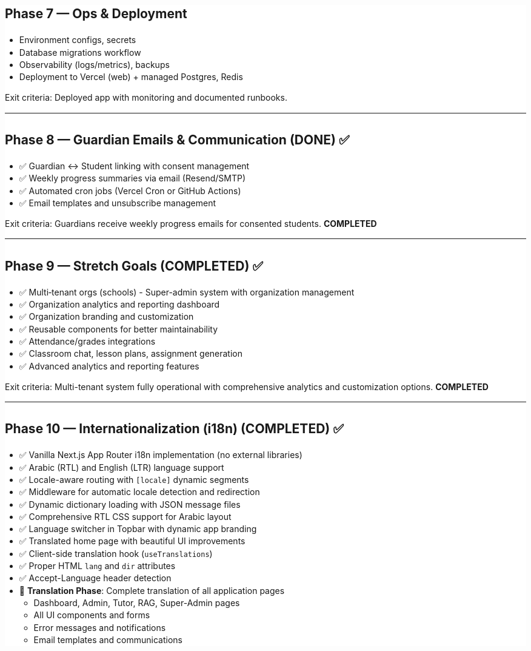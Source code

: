 
## Phase 7 — Ops & Deployment
- Environment configs, secrets
- Database migrations workflow
- Observability (logs/metrics), backups
- Deployment to Vercel (web) + managed Postgres, Redis

Exit criteria: Deployed app with monitoring and documented runbooks.

---

## Phase 8 — Guardian Emails & Communication (DONE) ✅
- ✅ Guardian ↔ Student linking with consent management
- ✅ Weekly progress summaries via email (Resend/SMTP)
- ✅ Automated cron jobs (Vercel Cron or GitHub Actions)
- ✅ Email templates and unsubscribe management

Exit criteria: Guardians receive weekly progress emails for consented students. **COMPLETED**

---

## Phase 9 — Stretch Goals (COMPLETED) ✅
- ✅ Multi‑tenant orgs (schools) - Super-admin system with organization management
- ✅ Organization analytics and reporting dashboard
- ✅ Organization branding and customization
- ✅ Reusable components for better maintainability
- ✅ Attendance/grades integrations
- ✅ Classroom chat, lesson plans, assignment generation
- ✅ Advanced analytics and reporting features

Exit criteria: Multi-tenant system fully operational with comprehensive analytics and customization options. **COMPLETED**

---

## Phase 10 — Internationalization (i18n) (COMPLETED) ✅
- ✅ Vanilla Next.js App Router i18n implementation (no external libraries)
- ✅ Arabic (RTL) and English (LTR) language support
- ✅ Locale-aware routing with `[locale]` dynamic segments
- ✅ Middleware for automatic locale detection and redirection
- ✅ Dynamic dictionary loading with JSON message files
- ✅ Comprehensive RTL CSS support for Arabic layout
- ✅ Language switcher in Topbar with dynamic app branding
- ✅ Translated home page with beautiful UI improvements
- ✅ Client-side translation hook (`useTranslations`)
- ✅ Proper HTML `lang` and `dir` attributes
- ✅ Accept-Language header detection
- 🔄 **Translation Phase**: Complete translation of all application pages
  - Dashboard, Admin, Tutor, RAG, Super-Admin pages
  - All UI components and forms
  - Error messages and notifications
  - Email templates and communications
